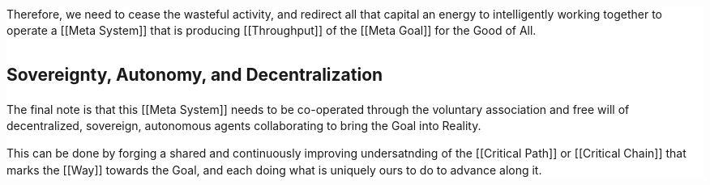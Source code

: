 Therefore, we need to cease the wasteful activity, and redirect all that capital an energy to intelligently working together to operate a [[Meta System]] that is producing [[Throughput]] of the [[Meta Goal]] for the Good of All. 

## Sovereignty, Autonomy, and Decentralization
The final note is that this [[Meta System]] needs to be co-operated through the voluntary association and free will of decentralized, sovereign, autonomous agents collaborating to bring the Goal into Reality. 

This can be done by forging a shared and continuously improving undersatnding of the [[Critical Path]] or [[Critical Chain]] that marks the [[Way]] towards the Goal, and each doing what is uniquely ours to do to advance along it. 

